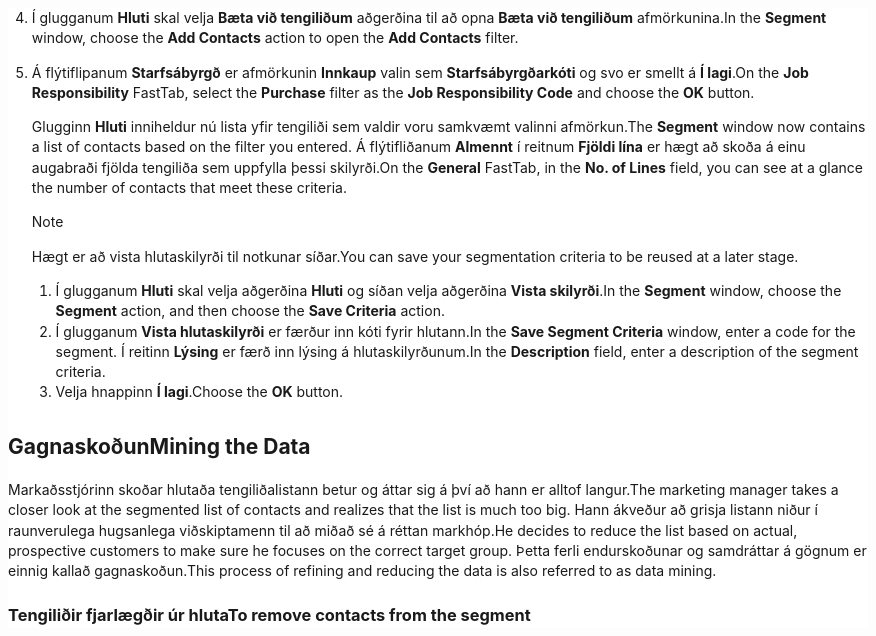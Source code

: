 4.  <span data-ttu-id="0cc0a-159">Í glugganum **Hluti** skal velja **Bæta við tengiliðum** aðgerðina til að opna **Bæta við tengiliðum** afmörkunina.</span><span class="sxs-lookup"><span data-stu-id="0cc0a-159">In the **Segment** window, choose the **Add Contacts** action to open the **Add Contacts** filter.</span></span>  
5.  <span data-ttu-id="0cc0a-160">Á flýtiflipanum **Starfsábyrgð** er afmörkunin **Innkaup** valin sem **Starfsábyrgðarkóti** og svo er smellt á **Í lagi**.</span><span class="sxs-lookup"><span data-stu-id="0cc0a-160">On the **Job Responsibility** FastTab, select the **Purchase** filter as the **Job Responsibility Code** and choose the **OK** button.</span></span>  

     <span data-ttu-id="0cc0a-161">Glugginn **Hluti** inniheldur nú lista yfir tengiliði sem valdir voru samkvæmt valinni afmörkun.</span><span class="sxs-lookup"><span data-stu-id="0cc0a-161">The **Segment** window now contains a list of contacts based on the filter you entered.</span></span> <span data-ttu-id="0cc0a-162">Á flýtifliðanum **Almennt** í reitnum **Fjöldi lína** er hægt að skoða á einu augabraði fjölda tengiliða sem uppfylla þessi skilyrði.</span><span class="sxs-lookup"><span data-stu-id="0cc0a-162">On the **General** FastTab, in the **No. of Lines** field, you can see at a glance the number of contacts that meet these criteria.</span></span>  

    > [!NOTE]  
    >  <span data-ttu-id="0cc0a-163">Hægt er að vista hlutaskilyrði til notkunar síðar.</span><span class="sxs-lookup"><span data-stu-id="0cc0a-163">You can save your segmentation criteria to be reused at a later stage.</span></span>

    1.  <span data-ttu-id="0cc0a-164">Í glugganum **Hluti** skal velja aðgerðina **Hluti** og síðan velja aðgerðina **Vista skilyrði**.</span><span class="sxs-lookup"><span data-stu-id="0cc0a-164">In the **Segment** window, choose the **Segment** action, and then choose the **Save Criteria** action.</span></span>  
    2.  <span data-ttu-id="0cc0a-165">Í glugganum **Vista hlutaskilyrði** er færður inn kóti fyrir hlutann.</span><span class="sxs-lookup"><span data-stu-id="0cc0a-165">In the **Save Segment Criteria** window, enter a code for the segment.</span></span> <span data-ttu-id="0cc0a-166">Í reitinn **Lýsing** er færð inn lýsing á hlutaskilyrðunum.</span><span class="sxs-lookup"><span data-stu-id="0cc0a-166">In the **Description** field, enter a description of the segment criteria.</span></span>
    3.  <span data-ttu-id="0cc0a-167">Velja hnappinn **Í lagi**.</span><span class="sxs-lookup"><span data-stu-id="0cc0a-167">Choose the **OK** button.</span></span>  

## <a name="mining-the-data"></a><span data-ttu-id="0cc0a-168">Gagnaskoðun</span><span class="sxs-lookup"><span data-stu-id="0cc0a-168">Mining the Data</span></span>  
 <span data-ttu-id="0cc0a-169">Markaðsstjórinn skoðar hlutaða tengiliðalistann betur og áttar sig á því að hann er alltof langur.</span><span class="sxs-lookup"><span data-stu-id="0cc0a-169">The marketing manager takes a closer look at the segmented list of contacts and realizes that the list is much too big.</span></span> <span data-ttu-id="0cc0a-170">Hann ákveður að grisja listann niður í raunverulega hugsanlega viðskiptamenn til að miðað sé á réttan markhóp.</span><span class="sxs-lookup"><span data-stu-id="0cc0a-170">He decides to reduce the list based on actual, prospective customers to make sure he focuses on the correct target group.</span></span> <span data-ttu-id="0cc0a-171">Þetta ferli endurskoðunar og samdráttar á gögnum er einnig kallað gagnaskoðun.</span><span class="sxs-lookup"><span data-stu-id="0cc0a-171">This process of refining and reducing the data is also referred to as data mining.</span></span>  

### <a name="to-remove-contacts-from-the-segment"></a><span data-ttu-id="0cc0a-172">Tengiliðir fjarlægðir úr hluta</span><span class="sxs-lookup"><span data-stu-id="0cc0a-172">To remove contacts from the segment</span></span>  
